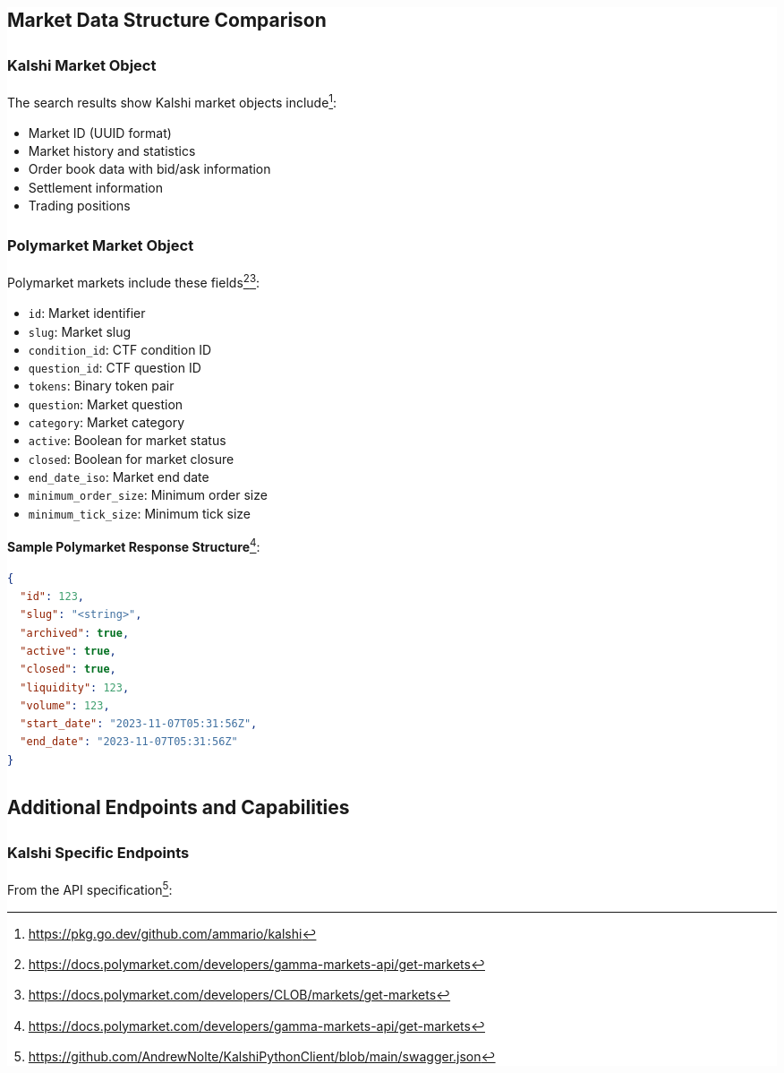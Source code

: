
## Market Data Structure Comparison

### Kalshi Market Object

The search results show Kalshi market objects include[^4]:

- Market ID (UUID format)
- Market history and statistics
- Order book data with bid/ask information
- Settlement information
- Trading positions


### Polymarket Market Object

Polymarket markets include these fields[^7][^8]:

- `id`: Market identifier
- `slug`: Market slug
- `condition_id`: CTF condition ID
- `question_id`: CTF question ID
- `tokens`: Binary token pair
- `question`: Market question
- `category`: Market category
- `active`: Boolean for market status
- `closed`: Boolean for market closure
- `end_date_iso`: Market end date
- `minimum_order_size`: Minimum order size
- `minimum_tick_size`: Minimum tick size

**Sample Polymarket Response Structure**[^7]:

```json
{
  "id": 123,
  "slug": "<string>",
  "archived": true,
  "active": true,
  "closed": true,
  "liquidity": 123,
  "volume": 123,
  "start_date": "2023-11-07T05:31:56Z",
  "end_date": "2023-11-07T05:31:56Z"
}
```


## Additional Endpoints and Capabilities

### Kalshi Specific Endpoints

From the API specification[^9]:


[^1]: https://zuplo.com/blog/2025/04/02/kalshi-api
[^2]: https://dev.to/zuplo/kalshi-api-the-complete-developers-guide-1fo4
[^3]: https://github.com/AndrewNolte/KalshiPythonClient/blob/main/docs/AccountApi.md
[^4]: https://pkg.go.dev/github.com/ammario/kalshi
[^5]: https://docs.polymarket.com/developers/CLOB/authentication
[^6]: https://jeremywhittaker.com/index.php/2024/08/28/generating-api-keys-for-polymarket-com/
[^7]: https://docs.polymarket.com/developers/gamma-markets-api/get-markets
[^8]: https://docs.polymarket.com/developers/CLOB/markets/get-markets
[^9]: https://github.com/AndrewNolte/KalshiPythonClient/blob/main/swagger.json
[^10]: https://kalshi.com/api
[^11]: https://docs.polymarket.com/developers/CLOB/clob-FAQ
[^12]: https://github.com/carllman13/Kalshi_Trading/blob/main/KalshiTradingV2.ipynb
[^13]: https://github.com/AndrewNolte/KalshiPythonClient/blob/main/docs/AuthApi.md
[^14]: https://help-center.atlasbeta.so/getatlas-fk5muzvm1f/articles/107206-creating-your-kalshi-account
[^15]: https://www.cftc.gov/sites/default/files/filings/orgrules/23/07/rules0714234041.pdf
[^16]: https://help.kalshi.com/kalshi-api
[^17]: https://trading-api.readme.io/reference/getmarkets-1
[^18]: https://github.com/Polymarket/py-clob-client
[^19]: https://www.reddit.com/r/PolymarketHQ/comments/1hs5muu/token_id_and_passphrase_to_connect_to_polymarket/
[^20]: https://ariverwhale.substack.com/p/stepping-up-the-market-search-process
[^21]: https://trading-api.readme.io/reference/getevents
[^22]: https://kalshi.com/market-data
[^23]: https://www.reddit.com/r/Kalshi/comments/1gwjlee/api_documentation/
[^24]: https://yandex.ru/dev/market/partner-api/doc/en/concepts/pagination
[^25]: https://www.gosquared.com/developer/content/rate-limits.html
[^26]: https://betterprogramming.pub/understanding-the-offset-and-cursor-pagination-8ddc54d10d98?gi=ba71004d350a
[^27]: https://docs.polymarket.com
[^28]: https://mirror.xyz/polymarket.eth/TOHA3ir5R76bO1vjTrKQclS9k8Dygma53OIzHztJSjk
[^29]: https://kalshi.com/blog/article/no-shutdown-this-year-after-all
[^30]: https://docs.polymarket.com/developers/CLOB/trades/trades-overview
[^31]: https://docs.polymarket.com/developers/neg-risk/overview
[^32]: https://polymarketanalytics.com/polymarket-vs-kalshi
[^33]: https://docs.rs/kalshi/latest/x86_64-apple-darwin/kalshi/struct.MarketPosition.html
[^34]: https://appfigures.com/resources/insights/20241101?f=1
[^35]: https://plisio.net/blog/polymarket-how-does-a-decentralized-prediction-market-work
[^36]: https://blog.thirdweb.com/the-complete-guide-to-prediction-markets-2024-how-polymarket-revolutionized-forecasting/
[^37]: https://docs.rs/kalshi/latest/kalshi/struct.Kalshi.html